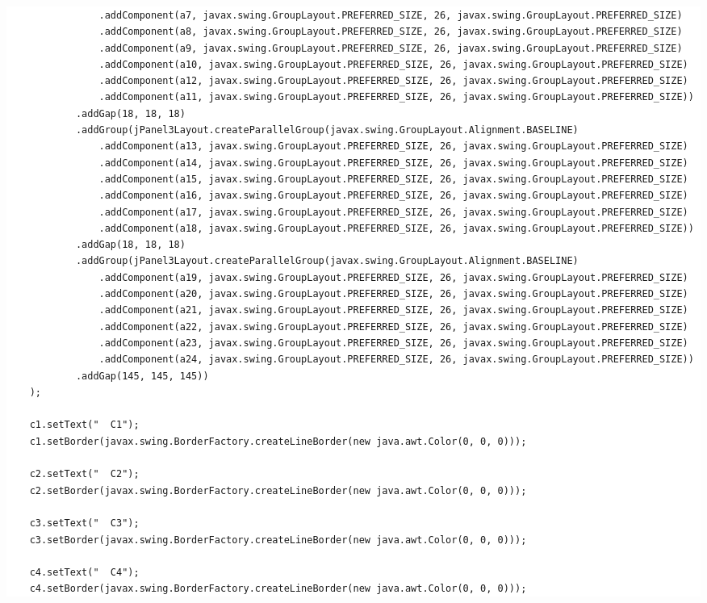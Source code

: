                     .addComponent(a7, javax.swing.GroupLayout.PREFERRED_SIZE, 26, javax.swing.GroupLayout.PREFERRED_SIZE)
                    .addComponent(a8, javax.swing.GroupLayout.PREFERRED_SIZE, 26, javax.swing.GroupLayout.PREFERRED_SIZE)
                    .addComponent(a9, javax.swing.GroupLayout.PREFERRED_SIZE, 26, javax.swing.GroupLayout.PREFERRED_SIZE)
                    .addComponent(a10, javax.swing.GroupLayout.PREFERRED_SIZE, 26, javax.swing.GroupLayout.PREFERRED_SIZE)
                    .addComponent(a12, javax.swing.GroupLayout.PREFERRED_SIZE, 26, javax.swing.GroupLayout.PREFERRED_SIZE)
                    .addComponent(a11, javax.swing.GroupLayout.PREFERRED_SIZE, 26, javax.swing.GroupLayout.PREFERRED_SIZE))
                .addGap(18, 18, 18)
                .addGroup(jPanel3Layout.createParallelGroup(javax.swing.GroupLayout.Alignment.BASELINE)
                    .addComponent(a13, javax.swing.GroupLayout.PREFERRED_SIZE, 26, javax.swing.GroupLayout.PREFERRED_SIZE)
                    .addComponent(a14, javax.swing.GroupLayout.PREFERRED_SIZE, 26, javax.swing.GroupLayout.PREFERRED_SIZE)
                    .addComponent(a15, javax.swing.GroupLayout.PREFERRED_SIZE, 26, javax.swing.GroupLayout.PREFERRED_SIZE)
                    .addComponent(a16, javax.swing.GroupLayout.PREFERRED_SIZE, 26, javax.swing.GroupLayout.PREFERRED_SIZE)
                    .addComponent(a17, javax.swing.GroupLayout.PREFERRED_SIZE, 26, javax.swing.GroupLayout.PREFERRED_SIZE)
                    .addComponent(a18, javax.swing.GroupLayout.PREFERRED_SIZE, 26, javax.swing.GroupLayout.PREFERRED_SIZE))
                .addGap(18, 18, 18)
                .addGroup(jPanel3Layout.createParallelGroup(javax.swing.GroupLayout.Alignment.BASELINE)
                    .addComponent(a19, javax.swing.GroupLayout.PREFERRED_SIZE, 26, javax.swing.GroupLayout.PREFERRED_SIZE)
                    .addComponent(a20, javax.swing.GroupLayout.PREFERRED_SIZE, 26, javax.swing.GroupLayout.PREFERRED_SIZE)
                    .addComponent(a21, javax.swing.GroupLayout.PREFERRED_SIZE, 26, javax.swing.GroupLayout.PREFERRED_SIZE)
                    .addComponent(a22, javax.swing.GroupLayout.PREFERRED_SIZE, 26, javax.swing.GroupLayout.PREFERRED_SIZE)
                    .addComponent(a23, javax.swing.GroupLayout.PREFERRED_SIZE, 26, javax.swing.GroupLayout.PREFERRED_SIZE)
                    .addComponent(a24, javax.swing.GroupLayout.PREFERRED_SIZE, 26, javax.swing.GroupLayout.PREFERRED_SIZE))
                .addGap(145, 145, 145))
        );

        c1.setText("  C1");
        c1.setBorder(javax.swing.BorderFactory.createLineBorder(new java.awt.Color(0, 0, 0)));

        c2.setText("  C2");
        c2.setBorder(javax.swing.BorderFactory.createLineBorder(new java.awt.Color(0, 0, 0)));

        c3.setText("  C3");
        c3.setBorder(javax.swing.BorderFactory.createLineBorder(new java.awt.Color(0, 0, 0)));

        c4.setText("  C4");
        c4.setBorder(javax.swing.BorderFactory.createLineBorder(new java.awt.Color(0, 0, 0)));

